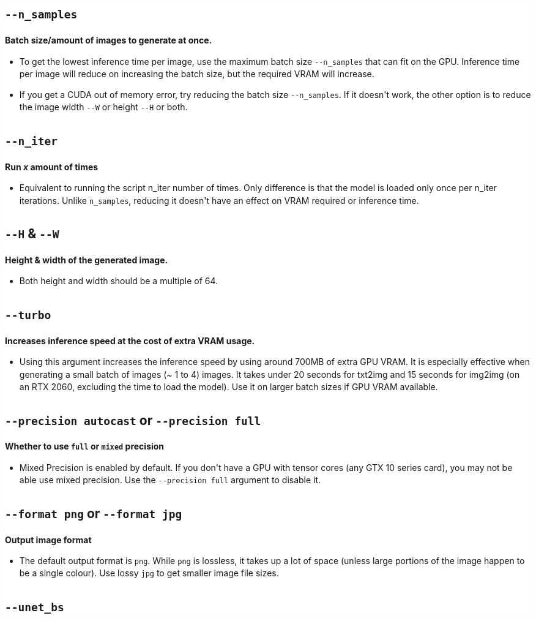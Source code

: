 ## `--n_samples`

**Batch size/amount of images to generate at once.**

- To get the lowest inference time per image, use the maximum batch size `--n_samples` that can fit on the GPU. Inference time per image will reduce on increasing the batch size, but the required VRAM will increase.

- If you get a CUDA out of memory error, try reducing the batch size `--n_samples`. If it doesn't work, the other option is to reduce the image width `--W` or height `--H` or both.

## `--n_iter`

**Run _x_ amount of times**

- Equivalent to running the script n_iter number of times. Only difference is that the model is loaded only once per n_iter iterations. Unlike `n_samples`, reducing it doesn't have an effect on VRAM required or inference time.

## `--H` & `--W`

**Height & width of the generated image.**

- Both height and width should be a multiple of 64.

## `--turbo`

**Increases inference speed at the cost of extra VRAM usage.**

- Using this argument increases the inference speed by using around 700MB of extra GPU VRAM. It is especially effective when generating a small batch of images (~ 1 to 4) images. It takes under 20 seconds for txt2img and 15 seconds for img2img (on an RTX 2060, excluding the time to load the model). Use it on larger batch sizes if GPU VRAM available.

## `--precision autocast` or `--precision full`

**Whether to use `full` or `mixed` precision**

- Mixed Precision is enabled by default. If you don't have a GPU with tensor cores (any GTX 10 series card), you may not be able use mixed precision. Use the `--precision full` argument to disable it.

## `--format png` or `--format jpg`

**Output image format**

- The default output format is `png`. While `png` is lossless, it takes up a lot of space (unless large portions of the image happen to be a single colour). Use lossy `jpg` to get smaller image file sizes.

## `--unet_bs`
